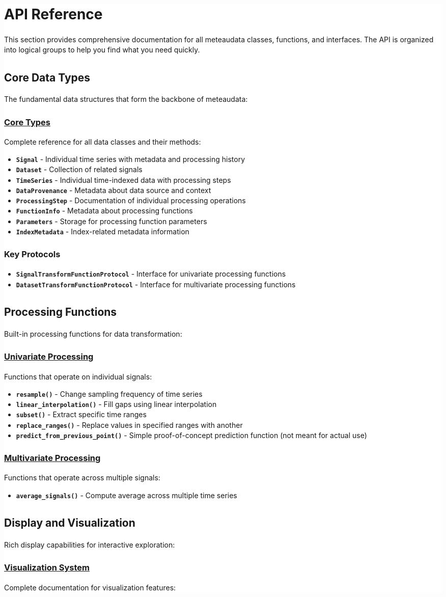 # API Reference

This section provides comprehensive documentation for all meteaudata classes, functions, and interfaces. The API is organized into logical groups to help you find what you need quickly.

## Core Data Types

The fundamental data structures that form the backbone of meteaudata:

### [Core Types](types.md)
Complete reference for all data classes and their methods:

- **`Signal`** - Individual time series with metadata and processing history
- **`Dataset`** - Collection of related signals
- **`TimeSeries`** - Individual time-indexed data with processing steps
- **`DataProvenance`** - Metadata about data source and context
- **`ProcessingStep`** - Documentation of individual processing operations
- **`FunctionInfo`** - Metadata about processing functions
- **`Parameters`** - Storage for processing function parameters
- **`IndexMetadata`** - Index-related metadata information

### Key Protocols

- **`SignalTransformFunctionProtocol`** - Interface for univariate processing functions
- **`DatasetTransformFunctionProtocol`** - Interface for multivariate processing functions

## Processing Functions

Built-in processing functions for data transformation:

### [Univariate Processing](processing/univariate.md)
Functions that operate on individual signals:

- **`resample()`** - Change sampling frequency of time series
- **`linear_interpolation()`** - Fill gaps using linear interpolation
- **`subset()`** - Extract specific time ranges
- **`replace_ranges()`** - Replace values in specified ranges with another
- **`predict_from_previous_point()`** - Simple proof-of-concept prediction function (not meant for actual use)

### [Multivariate Processing](processing/multivariate.md)
Functions that operate across multiple signals:

- **`average_signals()`** - Compute average across multiple time series

## Display and Visualization

Rich display capabilities for interactive exploration:

### [Visualization System](visualization/index.md)
Complete documentation for visualization features:
